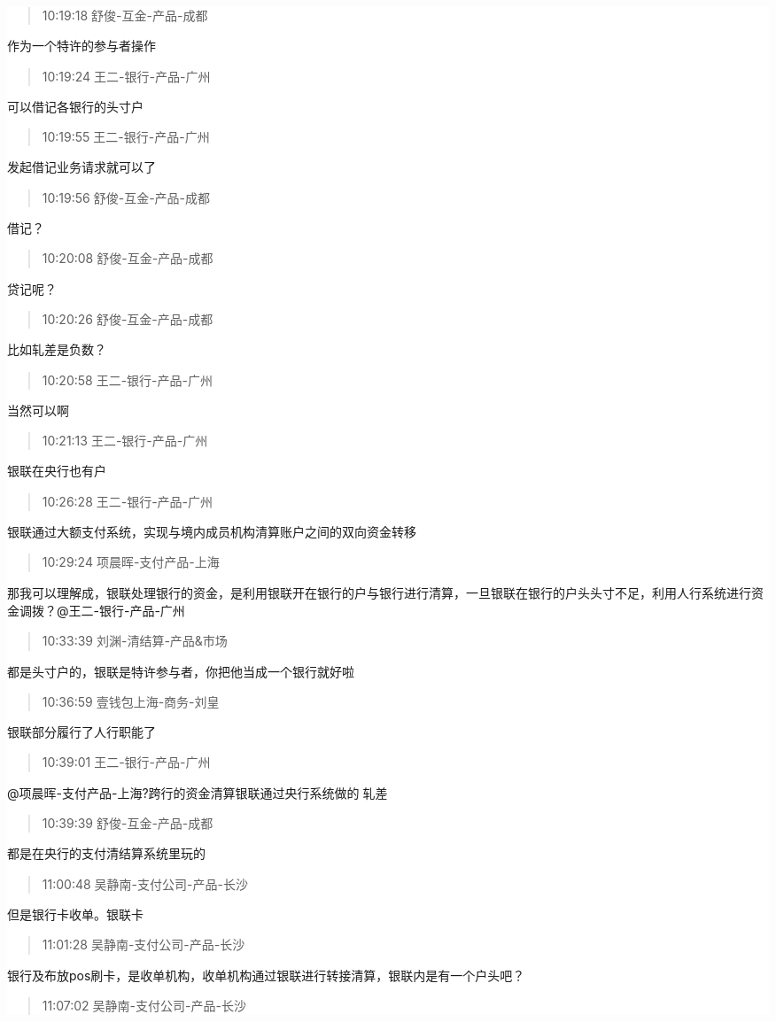 > 10:19:18  舒俊-互金-产品-成都  
   
作为一个特许的参与者操作  
   
> 10:19:24  王二-银行-产品-广州  
   
可以借记各银行的头寸户  
   
> 10:19:55  王二-银行-产品-广州  
   
发起借记业务请求就可以了  
   
> 10:19:56  舒俊-互金-产品-成都  
   
借记？  
   
> 10:20:08  舒俊-互金-产品-成都  
   
贷记呢？  
   
> 10:20:26  舒俊-互金-产品-成都  
   
比如轧差是负数？  
   
> 10:20:58  王二-银行-产品-广州  
   
当然可以啊  
   
> 10:21:13  王二-银行-产品-广州  
   
银联在央行也有户  
   
> 10:26:28  王二-银行-产品-广州  
   
银联通过大额支付系统，实现与境内成员机构清算账户之间的双向资金转移  
   
> 10:29:24  项晨晖-支付产品-上海  
   
那我可以理解成，银联处理银行的资金，是利用银联开在银行的户与银行进行清算，一旦银联在银行的户头头寸不足，利用人行系统进行资金调拨？@王二-银行-产品-广州   
   
> 10:33:39  刘渊-清结算-产品&市场  
   
都是头寸户的，银联是特许参与者，你把他当成一个银行就好啦  
   
> 10:36:59  壹钱包上海-商务-刘皇  
   
银联部分履行了人行职能了  
   
> 10:39:01  王二-银行-产品-广州  
   
@项晨晖-支付产品-上海?跨行的资金清算银联通过央行系统做的 轧差   
   
> 10:39:39  舒俊-互金-产品-成都  
   
都是在央行的支付清结算系统里玩的  
   
> 11:00:48  吴静南-支付公司-产品-长沙  
   
但是银行卡收单。银联卡  
   
> 11:01:28  吴静南-支付公司-产品-长沙  
   
银行及布放pos刷卡，是收单机构，收单机构通过银联进行转接清算，银联内是有一个户头吧？  
   
> 11:07:02  吴静南-支付公司-产品-长沙  
   